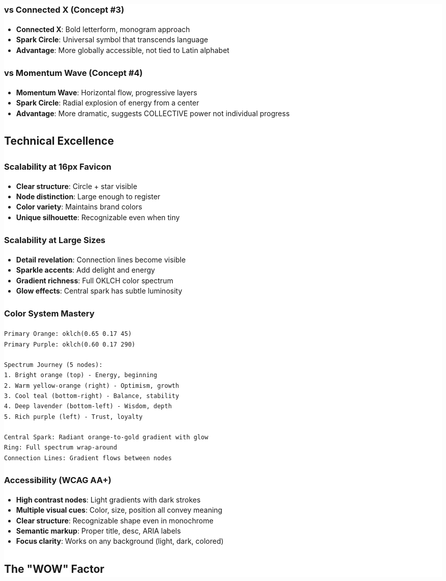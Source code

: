 ### vs Connected X (Concept #3)
- **Connected X**: Bold letterform, monogram approach
- **Spark Circle**: Universal symbol that transcends language
- **Advantage**: More globally accessible, not tied to Latin alphabet

### vs Momentum Wave (Concept #4)
- **Momentum Wave**: Horizontal flow, progressive layers
- **Spark Circle**: Radial explosion of energy from a center
- **Advantage**: More dramatic, suggests COLLECTIVE power not individual progress

## Technical Excellence

### Scalability at 16px Favicon
- **Clear structure**: Circle + star visible
- **Node distinction**: Large enough to register
- **Color variety**: Maintains brand colors
- **Unique silhouette**: Recognizable even when tiny

### Scalability at Large Sizes
- **Detail revelation**: Connection lines become visible
- **Sparkle accents**: Add delight and energy
- **Gradient richness**: Full OKLCH color spectrum
- **Glow effects**: Central spark has subtle luminosity

### Color System Mastery
```
Primary Orange: oklch(0.65 0.17 45)
Primary Purple: oklch(0.60 0.17 290)

Spectrum Journey (5 nodes):
1. Bright orange (top) - Energy, beginning
2. Warm yellow-orange (right) - Optimism, growth
3. Cool teal (bottom-right) - Balance, stability
4. Deep lavender (bottom-left) - Wisdom, depth
5. Rich purple (left) - Trust, loyalty

Central Spark: Radiant orange-to-gold gradient with glow
Ring: Full spectrum wrap-around
Connection Lines: Gradient flows between nodes
```

### Accessibility (WCAG AA+)
- **High contrast nodes**: Light gradients with dark strokes
- **Multiple visual cues**: Color, size, position all convey meaning
- **Clear structure**: Recognizable shape even in monochrome
- **Semantic markup**: Proper title, desc, ARIA labels
- **Focus clarity**: Works on any background (light, dark, colored)

## The "WOW" Factor
